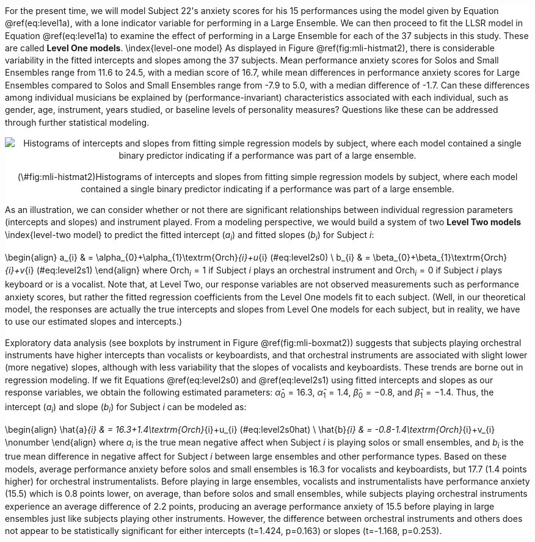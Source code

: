 For the present time, we will model Subject 22's anxiety scores for his 15 performances using the model given by Equation \@ref(eq:level1a), with a lone indicator variable for performing in a Large Ensemble. We can then proceed to fit the LLSR model in Equation \@ref(eq:level1a) to examine the effect of performing in a Large Ensemble for each of the 37 subjects in this study. These are called __Level One models__. \index{level-one model} As displayed in Figure \@ref(fig:mli-histmat2), there is considerable variability in the fitted intercepts and slopes among the 37 subjects. Mean performance anxiety scores for Solos and Small Ensembles range from 11.6 to 24.5, with a median score of 16.7, while mean differences in performance anxiety scores for Large Ensembles compared to Solos and Small Ensembles range from -7.9 to 5.0, with a median difference of -1.7. Can these differences among individual musicians be explained by (performance-invariant) characteristics associated with each individual, such as gender, age, instrument, years studied, or baseline levels of personality measures? Questions like these can be addressed through further statistical modeling.



<div class="figure" style="text-align: center">
<img src="08-Introduction-to-Multilevel-Models_files/figure-epub3/mli-histmat2-1.png" alt="Histograms of intercepts and slopes from fitting simple regression models by subject, where each model contained a single binary predictor indicating if a performance was part of a large ensemble." width="60%" />
<p class="caption">(\#fig:mli-histmat2)Histograms of intercepts and slopes from fitting simple regression models by subject, where each model contained a single binary predictor indicating if a performance was part of a large ensemble.</p>
</div>

As an illustration, we can consider whether or not there are significant relationships between individual regression parameters (intercepts and slopes) and instrument played. From a modeling perspective, we would build a system of two __Level Two models__ \index{level-two model} to predict the fitted intercept ($a_{i}$) and fitted slopes ($b_{i}$) for Subject $i$:

\begin{align}
a_{i} & =  \alpha_{0}+\alpha_{1}\textrm{Orch}_{i}+u_{i}
(\#eq:level2s0)  \\
b_{i} & =  \beta_{0}+\beta_{1}\textrm{Orch}_{i}+v_{i}
(\#eq:level2s1)
\end{align}
where $\textrm{Orch}_{i}=1$ if Subject $i$ plays an orchestral instrument and $\textrm{Orch}_{i}=0$ if Subject $i$ plays keyboard or is a vocalist. Note that, at Level Two, our response variables are not observed measurements such as performance anxiety scores, but rather the fitted regression coefficients from the Level One models fit to each subject. (Well, in our theoretical model, the responses are actually the true intercepts and slopes from Level One models for each subject, but in reality, we have to use our estimated slopes and intercepts.)

Exploratory data analysis (see boxplots by instrument in Figure \@ref(fig:mli-boxmat2)) suggests that subjects playing orchestral instruments have higher intercepts than vocalists or keyboardists, and that orchestral instruments are associated with slight lower (more negative) slopes, although with less variability that the slopes of vocalists and keyboardists. These trends are borne out in regression modeling. If we fit Equations \@ref(eq:level2s0) and \@ref(eq:level2s1) using fitted intercepts and slopes as our response variables, we obtain the following estimated parameters: $\hat{\alpha}_{0}=16.3$, $\hat{\alpha}_{1}=1.4$, $\hat{\beta}_{0}=-0.8$, and $\hat{\beta}_{1}=-1.4$. Thus, the intercept ($a_{i}$) and slope ($b_{i}$) for Subject $i$ can be modeled as:

\begin{align}
\hat{a}_{i} & = 16.3+1.4\textrm{Orch}_{i}+u_{i}
(\#eq:level2s0hat)  \\
\hat{b}_{i} & = -0.8-1.4\textrm{Orch}_{i}+v_{i}
\nonumber
\end{align}
where $a_{i}$ is the true mean negative affect when Subject $i$ is playing solos or small ensembles, and $b_{i}$ is the true mean difference in negative affect for Subject $i$ between large ensembles and other performance types. Based on these models, average performance anxiety before solos and small ensembles is 16.3 for vocalists and keyboardists, but 17.7 (1.4 points higher) for orchestral instrumentalists. Before playing in large ensembles, vocalists and instrumentalists have performance anxiety (15.5) which is 0.8 points lower, on average, than before solos and small ensembles, while subjects playing orchestral instruments experience an average difference of 2.2 points, producing an average performance anxiety of 15.5 before playing in large ensembles just like subjects playing other instruments. However, the difference between orchestral instruments and others does not appear to be statistically significant for either intercepts (t=1.424, p=0.163) or slopes (t=-1.168, p=0.253).
